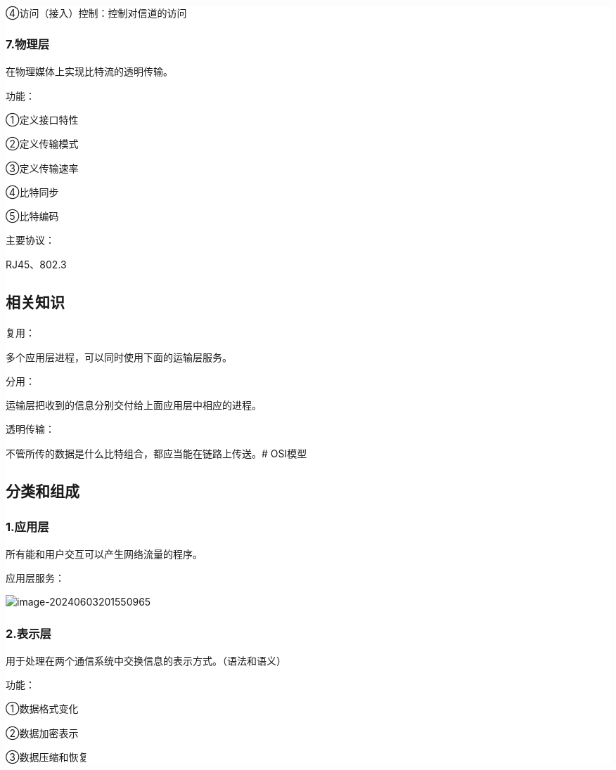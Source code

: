 ④访问（接入）控制：控制对信道的访问



### 7.物理层

在物理媒体上实现比特流的透明传输。

功能：

①定义接口特性

②定义传输模式

③定义传输速率

④比特同步

⑤比特编码

主要协议：

RJ45、802.3



## 相关知识

复用：

多个应用层进程，可以同时使用下面的运输层服务。

分用：

运输层把收到的信息分别交付给上面应用层中相应的进程。

透明传输：

不管所传的数据是什么比特组合，都应当能在链路上传送。# OSI模型

## 分类和组成

### 1.应用层

所有能和用户交互可以产生网络流量的程序。

应用层服务：

![image-20240603201550965](../TyporaImage/image-20240603201550965.png)

### 2.表示层

用于处理在两个通信系统中交换信息的表示方式。（语法和语义）

功能：

①数据格式变化

②数据加密表示

③数据压缩和恢复
